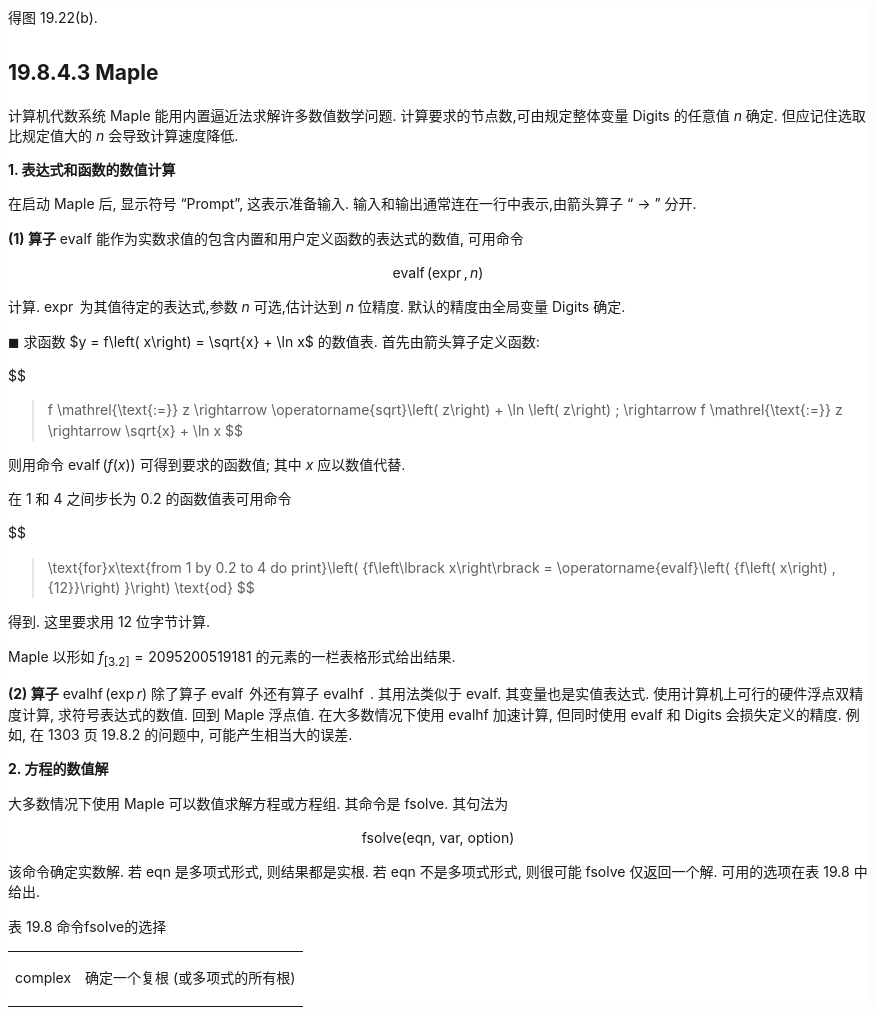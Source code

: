 得图 19.22(b).

## 19.8.4.3 Maple

计算机代数系统 Maple 能用内置逼近法求解许多数值数学问题. 计算要求的节点数,可由规定整体变量 Digits 的任意值 $n$ 确定. 但应记住选取比规定值大的 $n$ 会导致计算速度降低.

**1. 表达式和函数的数值计算**

在启动 Maple 后, 显示符号 “Prompt”, 这表示准备输入. 输入和输出通常连在一行中表示,由箭头算子 “ $\rightarrow$ ” 分开.

**(1) 算子** evalf 能作为实数求值的包含内置和用户定义函数的表达式的数值, 可用命令

$$
\operatorname{evalf}\left( {\operatorname{expr}, n}\right)  \tag{19.293}
$$

计算. $\operatorname{expr}$ 为其值待定的表达式,参数 $n$ 可选,估计达到 $n$ 位精度. 默认的精度由全局变量 Digits 确定.

$\blacksquare$ 求函数 $y = f\left( x\right)  = \sqrt{x} + \ln x$ 的数值表. 首先由箭头算子定义函数:

$$
> f \mathrel{\text{:=}} z \rightarrow  \operatorname{sqrt}\left( z\right)  + \ln \left( z\right) ; \rightarrow  f \mathrel{\text{:=}} z \rightarrow  \sqrt{x} + \ln x
$$

则用命令 $\operatorname{evalf}\left( {f\left( x\right) }\right)$ 可得到要求的函数值; 其中 $x$ 应以数值代替.

在 1 和 4 之间步长为 0.2 的函数值表可用命令

$$
> \text{for}x\text{from 1 by 0.2 to 4 do print}\left( {f\left\lbrack  x\right\rbrack   = \operatorname{evalf}\left( {f\left( x\right) ,{12}}\right) }\right) \text{od}
$$

得到. 这里要求用 12 位字节计算.

Maple 以形如 ${f}_{\left\lbrack  {3.2}\right\rbrack  } = {2095200519181}$ 的元素的一栏表格形式给出结果.

**(2) 算子** $\operatorname{evalhf}\left( {\exp r}\right)$ 除了算子 $\operatorname{evalf}$ 外还有算子 $\operatorname{evalhf}$ . 其用法类似于 evalf. 其变量也是实值表达式. 使用计算机上可行的硬件浮点双精度计算, 求符号表达式的数值. 回到 Maple 浮点值. 在大多数情况下使用 evalhf 加速计算, 但同时使用 evalf 和 Digits 会损失定义的精度. 例如, 在 1303 页 19.8.2 的问题中, 可能产生相当大的误差.

**2. 方程的数值解**

大多数情况下使用 Maple 可以数值求解方程或方程组. 其命令是 fsolve. 其句法为

$$
\text{fsolve(eqn, var, option)} \tag{19.294}
$$

该命令确定实数解. 若 eqn 是多项式形式, 则结果都是实根. 若 eqn 不是多项式形式, 则很可能 fsolve 仅返回一个解. 可用的选项在表 19.8 中给出.

表 19.8 命令fsolve的选择

<table><tr><td>

complex

</td><td>

确定一个复根 (或多项式的所有根)
